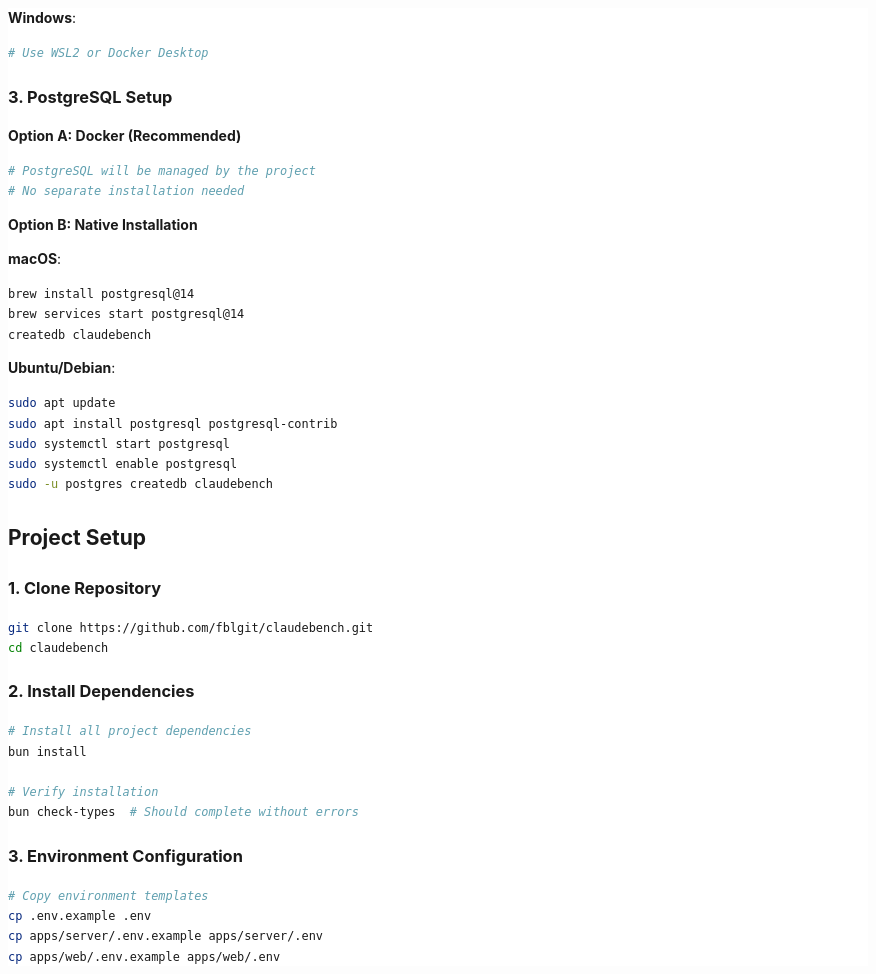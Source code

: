**Windows**:
```bash
# Use WSL2 or Docker Desktop
```

### 3. PostgreSQL Setup

**Option A: Docker (Recommended)**
```bash
# PostgreSQL will be managed by the project
# No separate installation needed
```

**Option B: Native Installation**

**macOS**:
```bash
brew install postgresql@14
brew services start postgresql@14
createdb claudebench
```

**Ubuntu/Debian**:
```bash
sudo apt update
sudo apt install postgresql postgresql-contrib
sudo systemctl start postgresql
sudo systemctl enable postgresql
sudo -u postgres createdb claudebench
```

## Project Setup

### 1. Clone Repository

```bash
git clone https://github.com/fblgit/claudebench.git
cd claudebench
```

### 2. Install Dependencies

```bash
# Install all project dependencies
bun install

# Verify installation
bun check-types  # Should complete without errors
```

### 3. Environment Configuration

```bash
# Copy environment templates
cp .env.example .env
cp apps/server/.env.example apps/server/.env
cp apps/web/.env.example apps/web/.env
```

